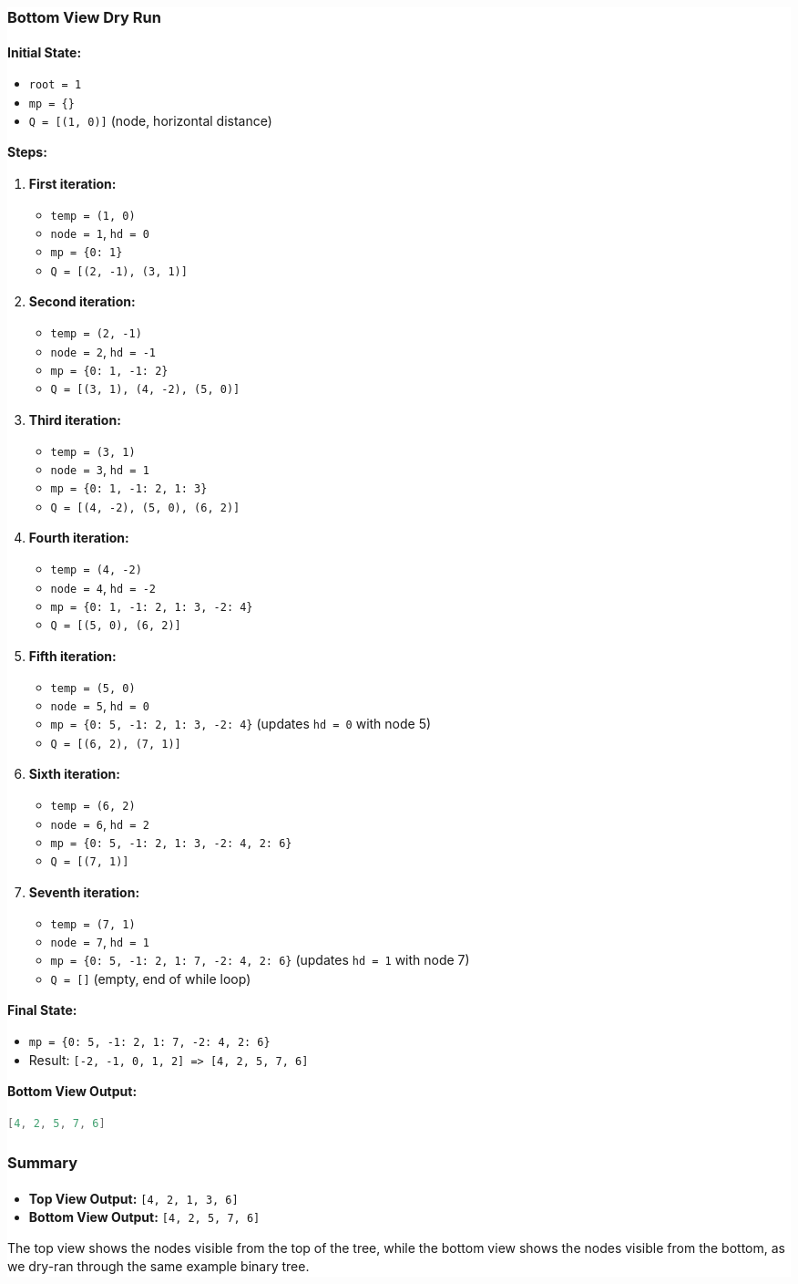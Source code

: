 ### Bottom View Dry Run
**Initial State:**
- `root = 1`
- `mp = {}`
- `Q = [(1, 0)]` (node, horizontal distance)

**Steps:**

1. **First iteration:**
   - `temp = (1, 0)`
   - `node = 1`, `hd = 0`
   - `mp = {0: 1}`
   - `Q = [(2, -1), (3, 1)]`

2. **Second iteration:**
   - `temp = (2, -1)`
   - `node = 2`, `hd = -1`
   - `mp = {0: 1, -1: 2}`
   - `Q = [(3, 1), (4, -2), (5, 0)]`

3. **Third iteration:**
   - `temp = (3, 1)`
   - `node = 3`, `hd = 1`
   - `mp = {0: 1, -1: 2, 1: 3}`
   - `Q = [(4, -2), (5, 0), (6, 2)]`

4. **Fourth iteration:**
   - `temp = (4, -2)`
   - `node = 4`, `hd = -2`
   - `mp = {0: 1, -1: 2, 1: 3, -2: 4}`
   - `Q = [(5, 0), (6, 2)]`

5. **Fifth iteration:**
   - `temp = (5, 0)`
   - `node = 5`, `hd = 0`
   - `mp = {0: 5, -1: 2, 1: 3, -2: 4}` (updates `hd = 0` with node 5)
   - `Q = [(6, 2), (7, 1)]`

6. **Sixth iteration:**
   - `temp = (6, 2)`
   - `node = 6`, `hd = 2`
   - `mp = {0: 5, -1: 2, 1: 3, -2: 4, 2: 6}`
   - `Q = [(7, 1)]`

7. **Seventh iteration:**
   - `temp = (7, 1)`
   - `node = 7`, `hd = 1`
   - `mp = {0: 5, -1: 2, 1: 7, -2: 4, 2: 6}` (updates `hd = 1` with node 7)
   - `Q = []` (empty, end of while loop)

**Final State:**
- `mp = {0: 5, -1: 2, 1: 7, -2: 4, 2: 6}`
- Result: `[-2, -1, 0, 1, 2] => [4, 2, 5, 7, 6]`

**Bottom View Output:**
```cpp
[4, 2, 5, 7, 6]
```

### Summary
- **Top View Output:** `[4, 2, 1, 3, 6]`
- **Bottom View Output:** `[4, 2, 5, 7, 6]`

The top view shows the nodes visible from the top of the tree, while the bottom view shows the nodes visible from the bottom, as we dry-ran through the same example binary tree.
